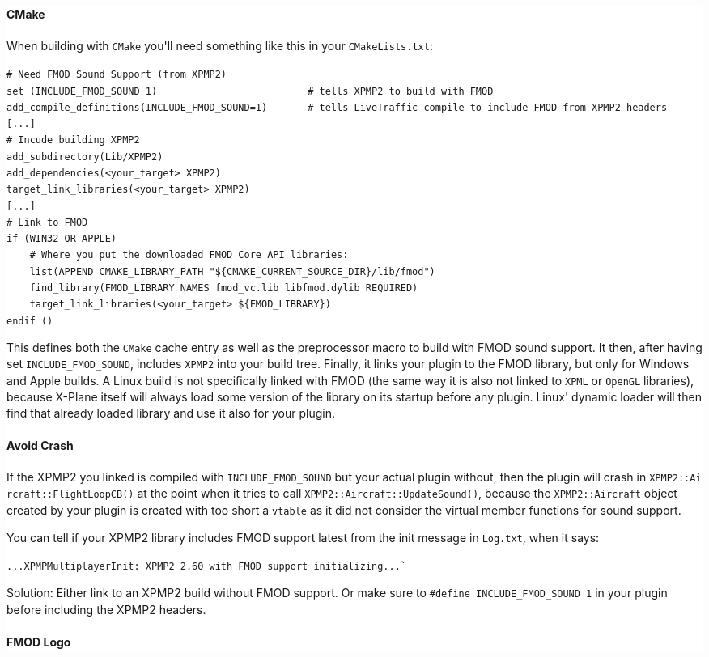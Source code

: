 #### CMake

When building with `CMake` you'll need something like this in your `CMakeLists.txt`:
```
# Need FMOD Sound Support (from XPMP2)
set (INCLUDE_FMOD_SOUND 1)                          # tells XPMP2 to build with FMOD
add_compile_definitions(INCLUDE_FMOD_SOUND=1)       # tells LiveTraffic compile to include FMOD from XPMP2 headers
[...]
# Incude building XPMP2
add_subdirectory(Lib/XPMP2)
add_dependencies(<your_target> XPMP2)
target_link_libraries(<your_target> XPMP2)
[...]
# Link to FMOD
if (WIN32 OR APPLE)
    # Where you put the downloaded FMOD Core API libraries:
    list(APPEND CMAKE_LIBRARY_PATH "${CMAKE_CURRENT_SOURCE_DIR}/lib/fmod")  
    find_library(FMOD_LIBRARY NAMES fmod_vc.lib libfmod.dylib REQUIRED)
    target_link_libraries(<your_target> ${FMOD_LIBRARY})
endif ()
```
This defines both the `CMake` cache entry as well as the preprocessor macro
to build with FMOD sound support. It then, after having set `INCLUDE_FMOD_SOUND`,
includes `XPMP2` into your build tree. Finally, it links your plugin to the FMOD library,
but only for Windows and Apple builds. A Linux build is not specifically linked with FMOD
(the same way it is also not linked to `XPML` or `OpenGL` libraries), because X-Plane itself
will always load some version of the library on its startup before any plugin.
Linux' dynamic loader will then find that already loaded library and use it also for
your plugin.

#### Avoid Crash

If the XPMP2 you linked is compiled with `INCLUDE_FMOD_SOUND`
but your actual plugin without,
then the plugin will crash in `XPMP2::Aircraft::FlightLoopCB()`
at the point when it tries to call `XPMP2::Aircraft::UpdateSound()`,
because the `XPMP2::Aircraft` object created by your plugin
is created with too short a `vtable` as it did not consider the
virtual member functions for sound support.

You can tell if your XPMP2 library includes FMOD support
latest from the init message in
`Log.txt`, when it says:

```
...XPMPMultiplayerInit: XPMP2 2.60 with FMOD support initializing...`
```

Solution: Either link to an XPMP2 build without FMOD support. Or make sure to
`#define INCLUDE_FMOD_SOUND 1` in your plugin before including the XPMP2 headers.

#### FMOD Logo
